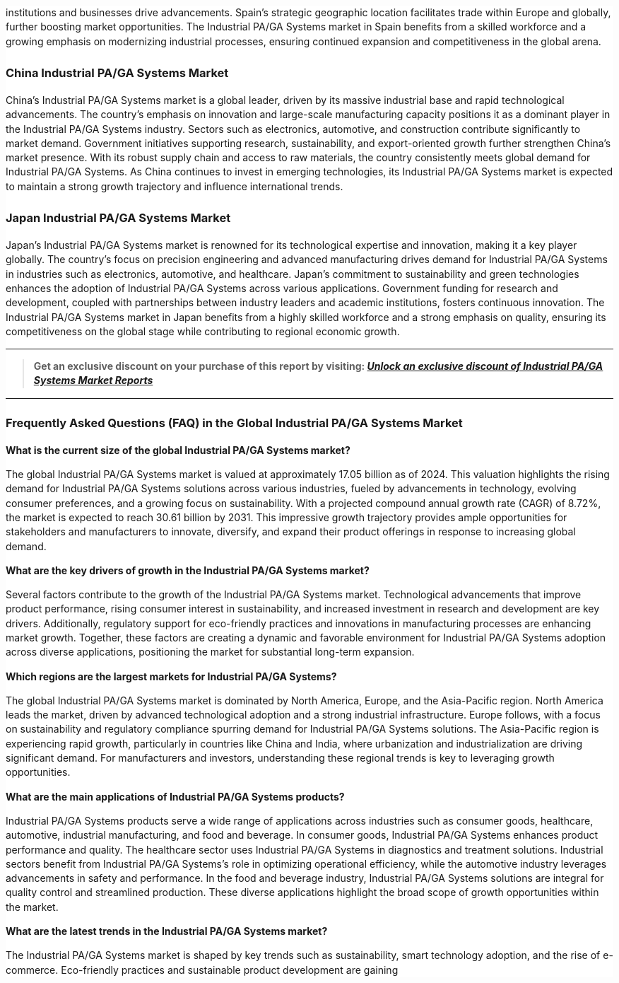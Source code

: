 institutions and businesses drive advancements. Spain&rsquo;s strategic geographic location facilitates trade within Europe and globally, further boosting market opportunities. The Industrial PA/GA Systems market in Spain benefits from a skilled workforce and a growing emphasis on modernizing industrial processes, ensuring continued expansion and competitiveness in the global arena.</p><h3>China Industrial PA/GA Systems Market</h3><p>China&rsquo;s Industrial PA/GA Systems market is a global leader, driven by its massive industrial base and rapid technological advancements. The country&rsquo;s emphasis on innovation and large-scale manufacturing capacity positions it as a dominant player in the Industrial PA/GA Systems industry. Sectors such as electronics, automotive, and construction contribute significantly to market demand. Government initiatives supporting research, sustainability, and export-oriented growth further strengthen China&rsquo;s market presence. With its robust supply chain and access to raw materials, the country consistently meets global demand for Industrial PA/GA Systems. As China continues to invest in emerging technologies, its Industrial PA/GA Systems market is expected to maintain a strong growth trajectory and influence international trends.</p><h3>Japan Industrial PA/GA Systems Market</h3><p>Japan&rsquo;s Industrial PA/GA Systems market is renowned for its technological expertise and innovation, making it a key player globally. The country&rsquo;s focus on precision engineering and advanced manufacturing drives demand for Industrial PA/GA Systems in industries such as electronics, automotive, and healthcare. Japan&rsquo;s commitment to sustainability and green technologies enhances the adoption of Industrial PA/GA Systems across various applications. Government funding for research and development, coupled with partnerships between industry leaders and academic institutions, fosters continuous innovation. The Industrial PA/GA Systems market in Japan benefits from a highly skilled workforce and a strong emphasis on quality, ensuring its competitiveness on the global stage while contributing to regional economic growth.</p><hr /><blockquote><p><strong>Get an exclusive discount on your purchase of this report by visiting: <em><a href="://marketresearchpulse.com/ask-for-discount/144062?utm_source=Github&amp;utm_medium=020">Unlock an exclusive discount of Industrial PA/GA Systems Market Reports</a></em>&nbsp;</strong></p></blockquote><hr /><h3>Frequently Asked Questions (FAQ) in the Global Industrial PA/GA Systems Market</h3><p><strong>What is the current size of the global Industrial PA/GA Systems market?</strong></p><p>The global Industrial PA/GA Systems market is valued at approximately 17.05 billion as of 2024. This valuation highlights the rising demand for Industrial PA/GA Systems solutions across various industries, fueled by advancements in technology, evolving consumer preferences, and a growing focus on sustainability. With a projected compound annual growth rate (CAGR) of 8.72%, the market is expected to reach 30.61 billion by 2031. This impressive growth trajectory provides ample opportunities for stakeholders and manufacturers to innovate, diversify, and expand their product offerings in response to increasing global demand.</p><p><strong>What are the key drivers of growth in the Industrial PA/GA Systems market?</strong></p><p>Several factors contribute to the growth of the Industrial PA/GA Systems market. Technological advancements that improve product performance, rising consumer interest in sustainability, and increased investment in research and development are key drivers. Additionally, regulatory support for eco-friendly practices and innovations in manufacturing processes are enhancing market growth. Together, these factors are creating a dynamic and favorable environment for Industrial PA/GA Systems adoption across diverse applications, positioning the market for substantial long-term expansion.</p><p><strong>Which regions are the largest markets for Industrial PA/GA Systems?</strong></p><p>The global Industrial PA/GA Systems market is dominated by North America, Europe, and the Asia-Pacific region. North America leads the market, driven by advanced technological adoption and a strong industrial infrastructure. Europe follows, with a focus on sustainability and regulatory compliance spurring demand for Industrial PA/GA Systems solutions. The Asia-Pacific region is experiencing rapid growth, particularly in countries like China and India, where urbanization and industrialization are driving significant demand. For manufacturers and investors, understanding these regional trends is key to leveraging growth opportunities.</p><p><strong>What are the main applications of Industrial PA/GA Systems products?</strong></p><p>Industrial PA/GA Systems products serve a wide range of applications across industries such as consumer goods, healthcare, automotive, industrial manufacturing, and food and beverage. In consumer goods, Industrial PA/GA Systems enhances product performance and quality. The healthcare sector uses Industrial PA/GA Systems in diagnostics and treatment solutions. Industrial sectors benefit from Industrial PA/GA Systems&rsquo;s role in optimizing operational efficiency, while the automotive industry leverages advancements in safety and performance. In the food and beverage industry, Industrial PA/GA Systems solutions are integral for quality control and streamlined production. These diverse applications highlight the broad scope of growth opportunities within the market.</p><p><strong>What are the latest trends in the Industrial PA/GA Systems market?</strong></p><p>The Industrial PA/GA Systems market is shaped by key trends such as sustainability, smart technology adoption, and the rise of e-commerce. Eco-friendly practices and sustainable product development are gaining